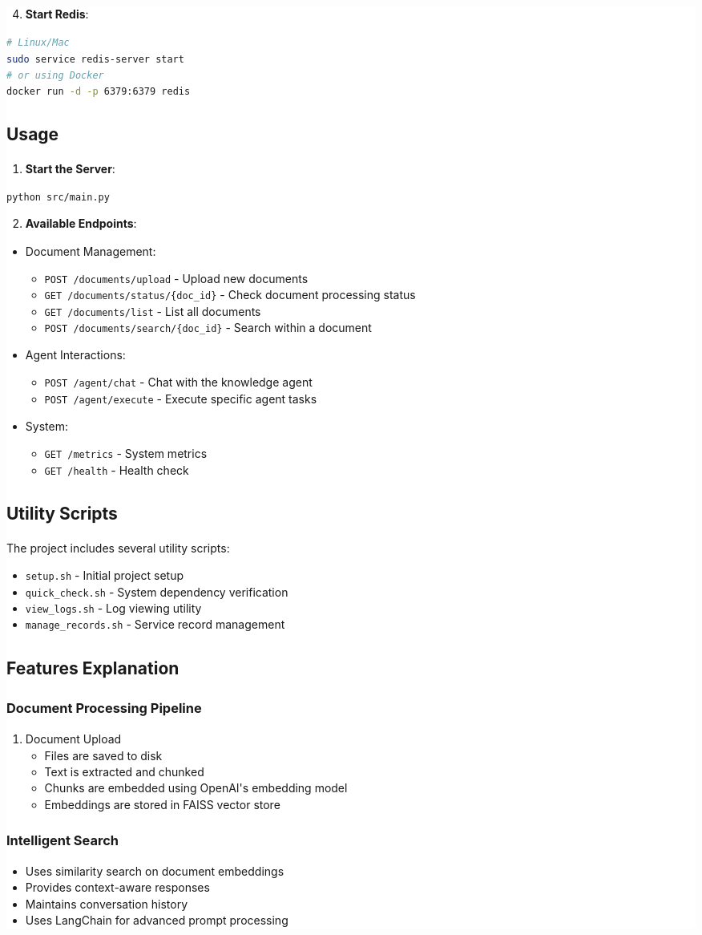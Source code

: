 4. **Start Redis**:
```bash
# Linux/Mac
sudo service redis-server start
# or using Docker
docker run -d -p 6379:6379 redis
```

## Usage

1. **Start the Server**:
```bash
python src/main.py
```

2. **Available Endpoints**:

- Document Management:
  - `POST /documents/upload` - Upload new documents
  - `GET /documents/status/{doc_id}` - Check document processing status
  - `GET /documents/list` - List all documents
  - `POST /documents/search/{doc_id}` - Search within a document

- Agent Interactions:
  - `POST /agent/chat` - Chat with the knowledge agent
  - `POST /agent/execute` - Execute specific agent tasks

- System:
  - `GET /metrics` - System metrics
  - `GET /health` - Health check

## Utility Scripts

The project includes several utility scripts:

- `setup.sh` - Initial project setup
- `quick_check.sh` - System dependency verification
- `view_logs.sh` - Log viewing utility
- `manage_records.sh` - Service record management

## Features Explanation

### Document Processing Pipeline
1. Document Upload
   - Files are saved to disk
   - Text is extracted and chunked
   - Chunks are embedded using OpenAI's embedding model
   - Embeddings are stored in FAISS vector store

### Intelligent Search
- Uses similarity search on document embeddings
- Provides context-aware responses
- Maintains conversation history
- Uses LangChain for advanced prompt processing
